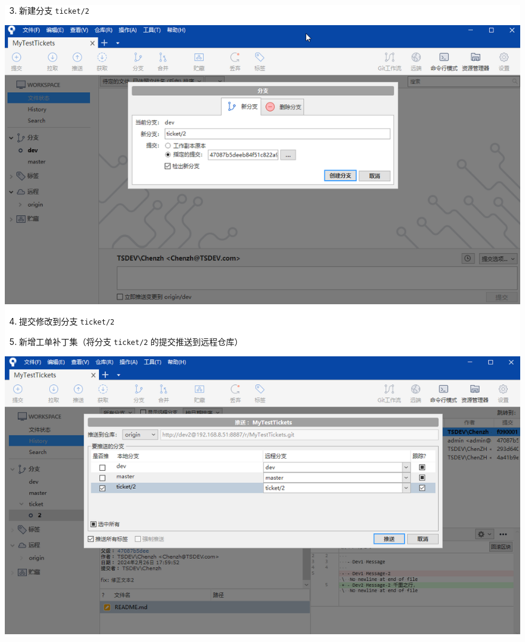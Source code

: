 3. 新建分支 `ticket/2`

![tickets-checkout-branch](/images/git/gitblit-cookbook/tickets-checkout-branch.png)

4. 提交修改到分支 `ticket/2`

5. 新增工单补丁集（将分支 `ticket/2` 的提交推送到远程仓库）

![tickets-push-branch](/images/git/gitblit-cookbook/tickets-push-branch.png)
